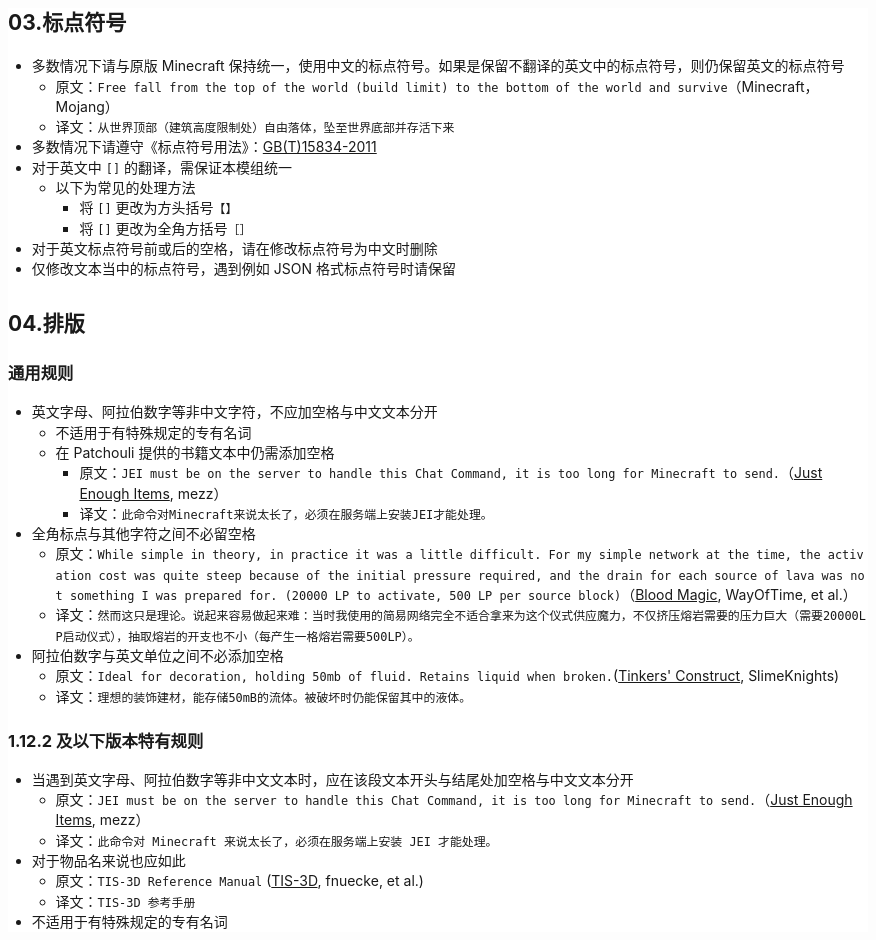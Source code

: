 ## 03.标点符号

- 多数情况下请与原版 Minecraft 保持统一，使用中文的标点符号。如果是保留不翻译的英文中的标点符号，则仍保留英文的标点符号
  - 原文：`Free fall from the top of the world (build limit) to the bottom of the world and survive`（Minecraft，Mojang）
  - 译文：`从世界顶部（建筑高度限制处）自由落体，坠至世界底部并存活下来`
- 多数情况下请遵守《标点符号用法》：[GB(T)15834-2011](<https://people.ubuntu.com/~happyaron/l10n/GB(T)15834-2011.html>)
- 对于英文中 `[]` 的翻译，需保证本模组统一
  - 以下为常见的处理方法
    - 将 `[]` 更改为方头括号`【】`
    - 将 `[]` 更改为全角方括号`［］`
- 对于英文标点符号前或后的空格，请在修改标点符号为中文时删除
- 仅修改文本当中的标点符号，遇到例如 JSON 格式标点符号时请保留

## 04.排版

### 通用规则

- 英文字母、阿拉伯数字等非中文字符，不应加空格与中文文本分开
  - 不适用于有特殊规定的专有名词
  - 在 Patchouli 提供的书籍文本中仍需添加空格
    - 原文：`JEI must be on the server to handle this Chat Command, it is too long for Minecraft to send.`（[Just Enough Items](https://github.com/mezz/JustEnoughItems/blob/1.12/src/main/resources/assets/jei/lang/en_us.lang), mezz）
    - 译文：`此命令对Minecraft来说太长了，必须在服务端上安装JEI才能处理。`
- 全角标点与其他字符之间不必留空格
  - 原文：`While simple in theory, in practice it was a little difficult. For my simple network at the time, the activation cost was quite steep because of the initial pressure required, and the drain for each source of lava was not something I was prepared for. (20000 LP to activate, 500 LP per source block)`（[Blood Magic](https://github.com/WayofTime/BloodMagic/blob/1.9/src/main/resources/assets/bloodmagicguide/lang/en_US.lang), WayOfTime, et al.）
  - 译文：`然而这只是理论。说起来容易做起来难：当时我使用的简易网络完全不适合拿来为这个仪式供应魔力，不仅挤压熔岩需要的压力巨大（需要20000LP启动仪式），抽取熔岩的开支也不小（每产生一格熔岩需要500LP）。`
- 阿拉伯数字与英文单位之间不必添加空格
  - 原文：`Ideal for decoration, holding 50mb of fluid. Retains liquid when broken.`([Tinkers' Construct](https://github.com/SlimeKnights/TinkersConstruct/blob/1.16/src/main/resources/assets/tconstruct/lang/en_us.json), SlimeKnights)
  - 译文：`理想的装饰建材，能存储50mB的流体。被破坏时仍能保留其中的液体。`

### 1.12.2 及以下版本特有规则

- 当遇到英文字母、阿拉伯数字等非中文文本时，应在该段文本开头与结尾处加空格与中文文本分开
  - 原文：`JEI must be on the server to handle this Chat Command, it is too long for Minecraft to send.`（[Just Enough Items](https://github.com/mezz/JustEnoughItems/blob/1.12/src/main/resources/assets/jei/lang/en_us.lang), mezz）
  - 译文：`此命令对 Minecraft 来说太长了，必须在服务端上安装 JEI 才能处理。`
- 对于物品名来说也应如此
  - 原文：`TIS-3D Reference Manual` ([TIS-3D](https://github.com/MightyPirates/TIS-3D/blob/master-MC1.11/src/main/resources/assets/tis3d/lang/en_US.lang), fnuecke, et al.)
  - 译文：`TIS-3D 参考手册`
- 不适用于有特殊规定的专有名词
